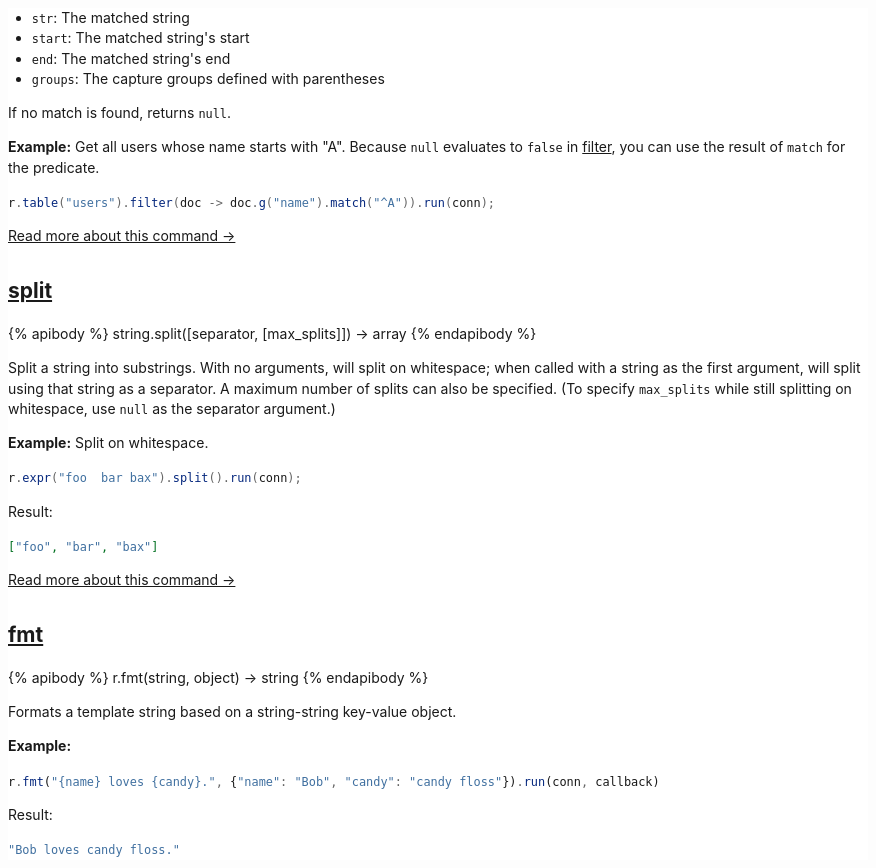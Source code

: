 - `str`: The matched string
- `start`: The matched string's start
- `end`: The matched string's end
- `groups`: The capture groups defined with parentheses

If no match is found, returns `null`.

__Example:__ Get all users whose name starts with "A". Because `null` evaluates to `false` in
[filter](/api/java/filter/), you can use the result of `match` for the predicate.

```java
r.table("users").filter(doc -> doc.g("name").match("^A")).run(conn);
```

[Read more about this command &rarr;](match/)

## [split](split/) ##

{% apibody %}
string.split([separator, [max_splits]]) &rarr; array
{% endapibody %}

Split a string into substrings. With no arguments, will split on whitespace; when called with a string as the first argument, will split using that string as a separator. A maximum number of splits can also be specified. (To specify `max_splits` while still splitting on whitespace, use `null` as the separator argument.)

__Example:__ Split on whitespace.

```java
r.expr("foo  bar bax").split().run(conn);
```

Result:

```json
["foo", "bar", "bax"]
```

[Read more about this command &rarr;](split/)

## [fmt](fmt/) ##

{% apibody %}
r.fmt(string, object) &rarr; string
{% endapibody %}

Formats a template string based on a string-string key-value object.

__Example:__

```js
r.fmt("{name} loves {candy}.", {"name": "Bob", "candy": "candy floss"}).run(conn, callback)
```

Result:

```js
"Bob loves candy floss."
```
